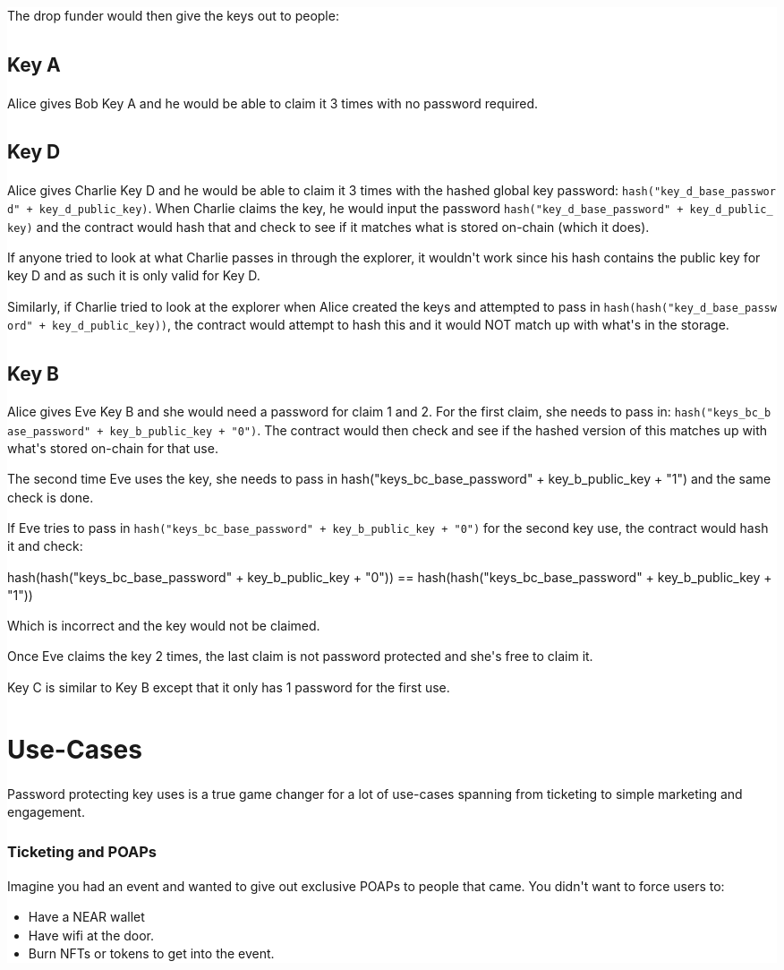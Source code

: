 The drop funder would then give the keys out to people:

## Key A
Alice gives Bob Key A and he would be able to claim it 3 times with no password required.

## Key D
Alice gives Charlie Key D and he would be able to claim it 3 times with the hashed global key password: `hash("key_d_base_password" + key_d_public_key)`.
When Charlie claims the key, he would input the password `hash("key_d_base_password" + key_d_public_key)` and the contract would hash that and check to see
if it matches what is stored on-chain (which it does).

If anyone tried to look at what Charlie passes in through the explorer, it wouldn't work since his hash contains the public key for key D and as such it is only
valid for Key D.

Similarly, if Charlie tried to look at the explorer when Alice created the keys and attempted to pass in `hash(hash("key_d_base_password" + key_d_public_key))`, 
the contract would attempt to hash this and it would NOT match up with what's in the storage.

## Key B
Alice gives Eve Key B and she would need a password for claim 1 and 2. For the first claim, she needs to pass in: `hash("keys_bc_base_password" + key_b_public_key + "0")`.
The contract would then check and see if the hashed version of this matches up with what's stored on-chain for that use.

The second time Eve uses the key, she needs to pass in hash("keys_bc_base_password" + key_b_public_key + "1") and the same check is done.

If Eve tries to pass in `hash("keys_bc_base_password" + key_b_public_key + "0")` for the second key use, the contract would hash it and check:

hash(hash("keys_bc_base_password" + key_b_public_key + "0")) == hash(hash("keys_bc_base_password" + key_b_public_key + "1"))

Which is incorrect and the key would not be claimed.

Once Eve claims the key 2 times, the last claim is not password protected and she's free to claim it.

Key C is similar to Key B except that it only has 1 password for the first use.

# Use-Cases

Password protecting key uses is a true game changer for a lot of use-cases spanning from ticketing to simple marketing and engagement.

### Ticketing and POAPs

Imagine you had an event and wanted to give out exclusive POAPs to people that came. You didn't want to force users to: 
- Have a NEAR wallet
- Have wifi at the door.
- Burn NFTs or tokens to get into the event.
